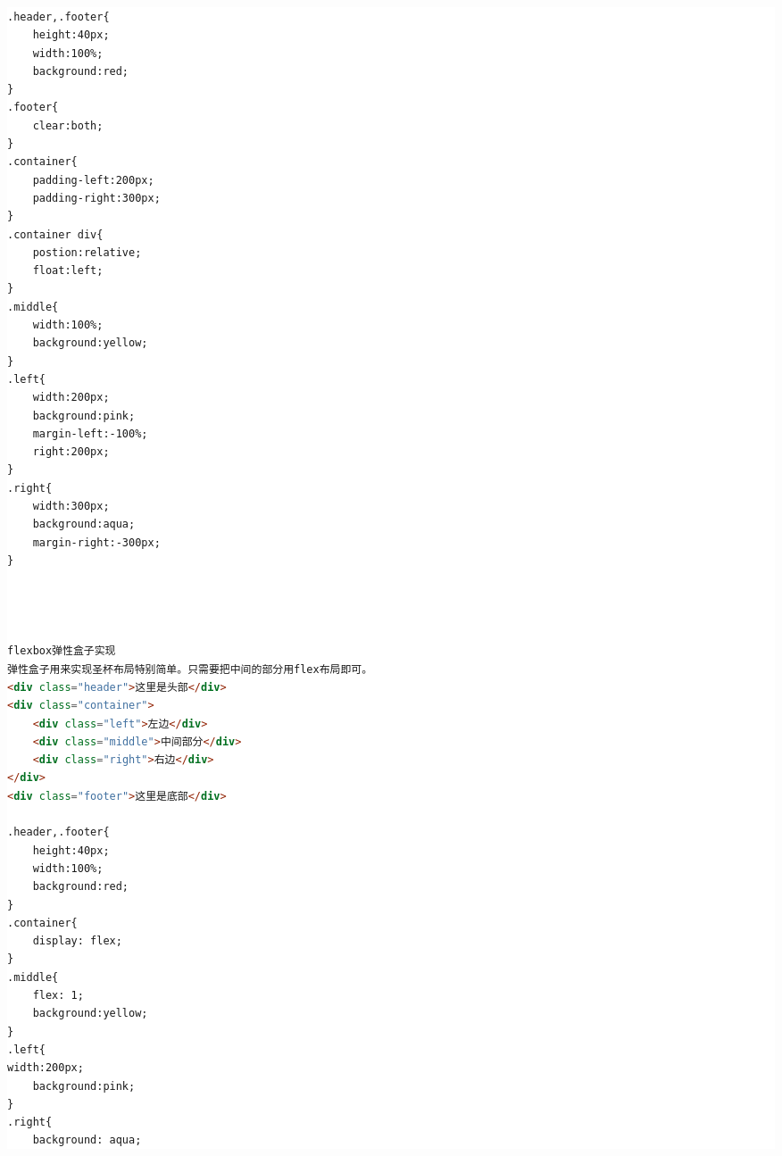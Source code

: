   ```html
  .header,.footer{
      height:40px;
      width:100%;
      background:red;
  }
  .footer{
      clear:both;
  }
  .container{
      padding-left:200px;
      padding-right:300px;
  }
  .container div{
      postion:relative;
      float:left;
  }
  .middle{
      width:100%;
      background:yellow;
  }
  .left{
      width:200px;
      background:pink;
      margin-left:-100%;
      right:200px;
  }
  .right{
      width:300px;
      background:aqua;
      margin-right:-300px;
  }

   


  flexbox弹性盒子实现
  弹性盒子用来实现圣杯布局特别简单。只需要把中间的部分用flex布局即可。
  <div class="header">这里是头部</div>
  <div class="container">
      <div class="left">左边</div>
      <div class="middle">中间部分</div>
      <div class="right">右边</div>
  </div>
  <div class="footer">这里是底部</div>

  .header,.footer{
      height:40px;
      width:100%;
      background:red;
  }
  .container{
      display: flex;
  }
  .middle{
      flex: 1;
      background:yellow;
  }
  .left{
  width:200px;
      background:pink;
  }
  .right{
      background: aqua;
  ```